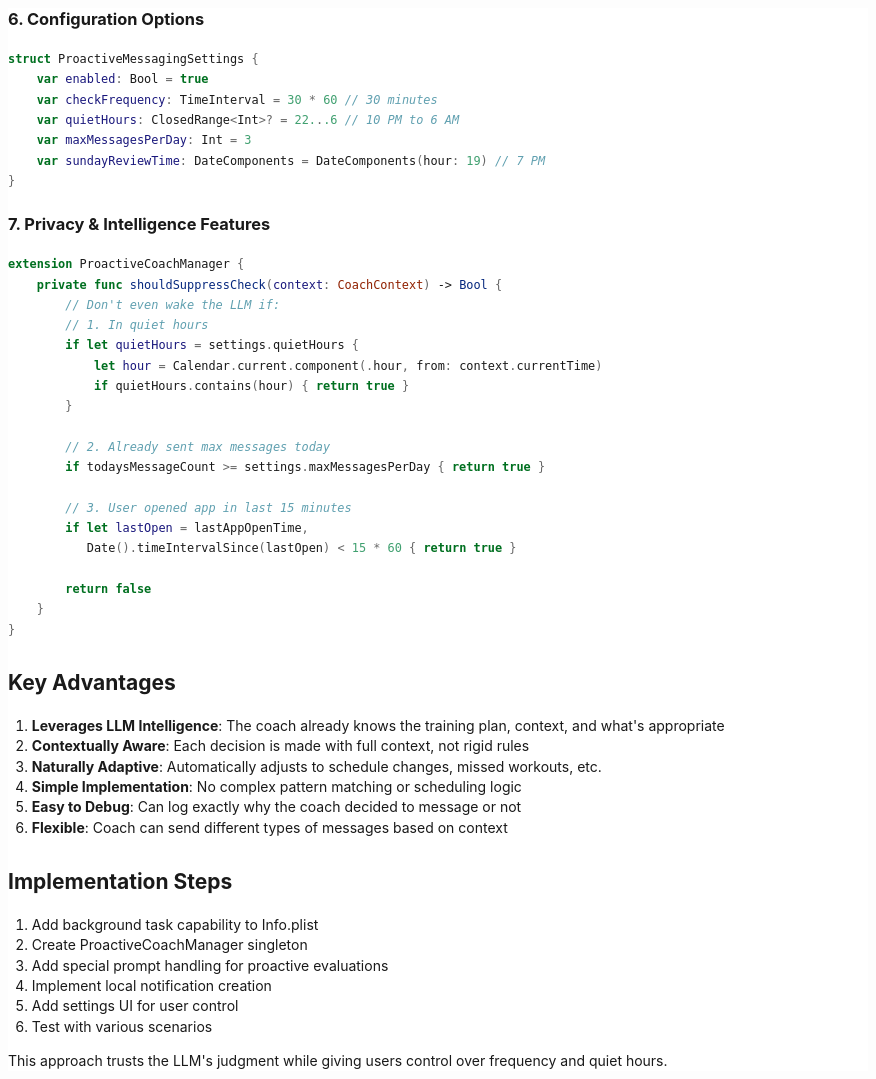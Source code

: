 ### 6. Configuration Options

```swift
struct ProactiveMessagingSettings {
    var enabled: Bool = true
    var checkFrequency: TimeInterval = 30 * 60 // 30 minutes
    var quietHours: ClosedRange<Int>? = 22...6 // 10 PM to 6 AM
    var maxMessagesPerDay: Int = 3
    var sundayReviewTime: DateComponents = DateComponents(hour: 19) // 7 PM
}
```

### 7. Privacy & Intelligence Features

```swift
extension ProactiveCoachManager {
    private func shouldSuppressCheck(context: CoachContext) -> Bool {
        // Don't even wake the LLM if:
        // 1. In quiet hours
        if let quietHours = settings.quietHours {
            let hour = Calendar.current.component(.hour, from: context.currentTime)
            if quietHours.contains(hour) { return true }
        }
        
        // 2. Already sent max messages today
        if todaysMessageCount >= settings.maxMessagesPerDay { return true }
        
        // 3. User opened app in last 15 minutes
        if let lastOpen = lastAppOpenTime,
           Date().timeIntervalSince(lastOpen) < 15 * 60 { return true }
        
        return false
    }
}
```

## Key Advantages

1. **Leverages LLM Intelligence**: The coach already knows the training plan, context, and what's appropriate
2. **Contextually Aware**: Each decision is made with full context, not rigid rules
3. **Naturally Adaptive**: Automatically adjusts to schedule changes, missed workouts, etc.
4. **Simple Implementation**: No complex pattern matching or scheduling logic
5. **Easy to Debug**: Can log exactly why the coach decided to message or not
6. **Flexible**: Coach can send different types of messages based on context

## Implementation Steps

1. Add background task capability to Info.plist
2. Create ProactiveCoachManager singleton
3. Add special prompt handling for proactive evaluations
4. Implement local notification creation
5. Add settings UI for user control
6. Test with various scenarios

This approach trusts the LLM's judgment while giving users control over frequency and quiet hours.